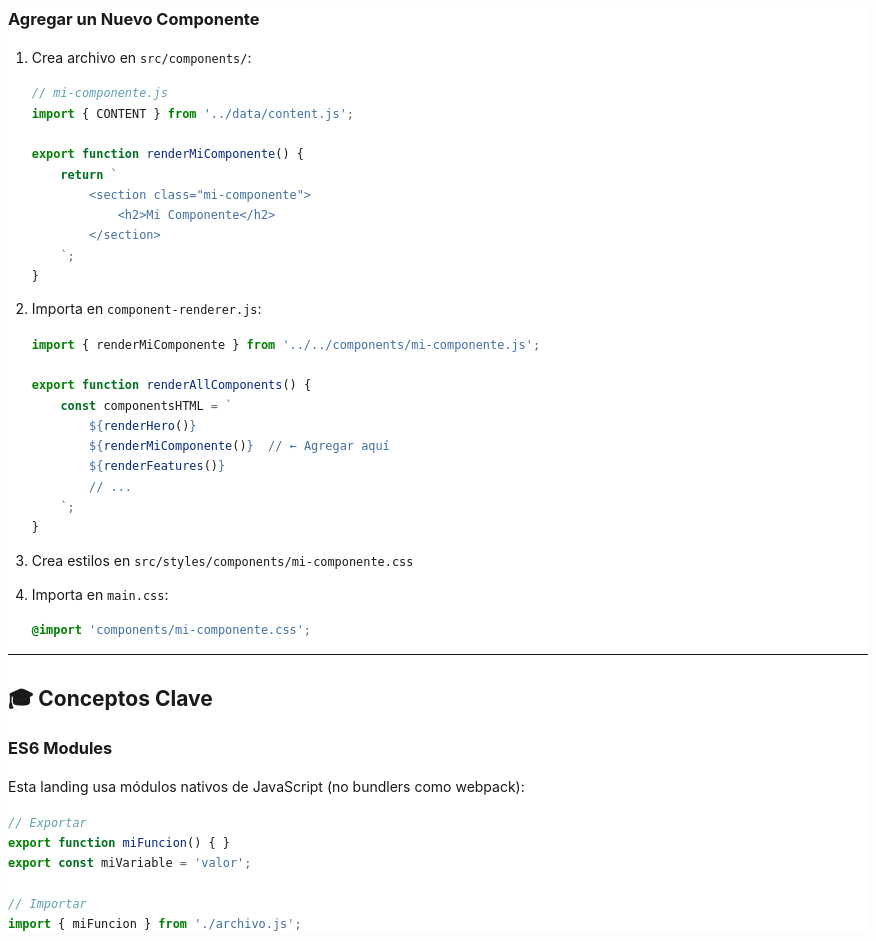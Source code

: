 ### Agregar un Nuevo Componente

1. Crea archivo en `src/components/`:
   ```javascript
   // mi-componente.js
   import { CONTENT } from '../data/content.js';

   export function renderMiComponente() {
       return `
           <section class="mi-componente">
               <h2>Mi Componente</h2>
           </section>
       `;
   }
   ```

2. Importa en `component-renderer.js`:
   ```javascript
   import { renderMiComponente } from '../../components/mi-componente.js';

   export function renderAllComponents() {
       const componentsHTML = `
           ${renderHero()}
           ${renderMiComponente()}  // ← Agregar aquí
           ${renderFeatures()}
           // ...
       `;
   }
   ```

3. Crea estilos en `src/styles/components/mi-componente.css`

4. Importa en `main.css`:
   ```css
   @import 'components/mi-componente.css';
   ```

---

## 🎓 Conceptos Clave

### ES6 Modules

Esta landing usa módulos nativos de JavaScript (no bundlers como webpack):

```javascript
// Exportar
export function miFuncion() { }
export const miVariable = 'valor';

// Importar
import { miFuncion } from './archivo.js';
```
